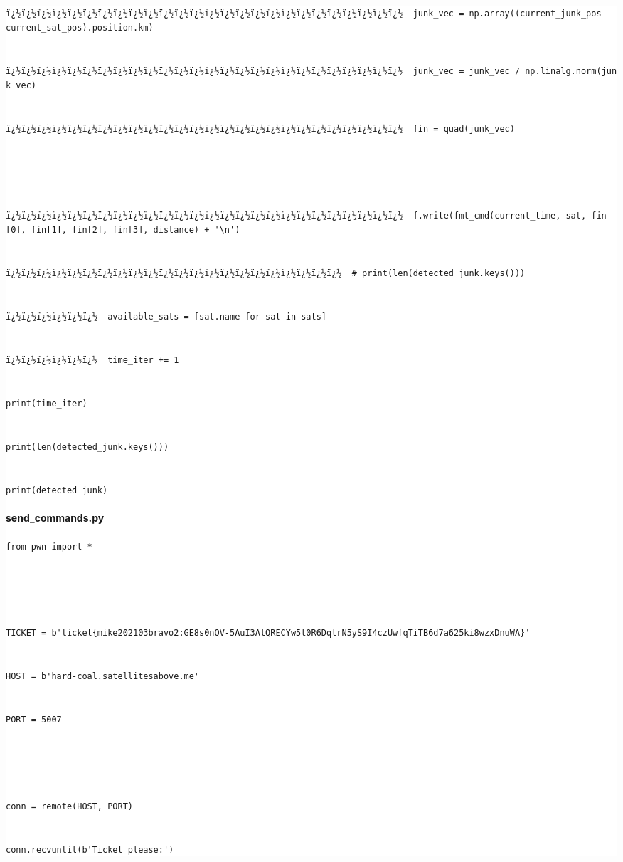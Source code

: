     
     
    
    
    ï¿½ï¿½ï¿½ï¿½ï¿½ï¿½ï¿½ï¿½ï¿½ï¿½ï¿½ï¿½ï¿½ï¿½ï¿½ï¿½ï¿½ï¿½ï¿½ï¿½ï¿½ï¿½ï¿½ï¿½ï¿½ï¿½  junk_vec = np.array((current_junk_pos - current_sat_pos).position.km)
    
    
    ï¿½ï¿½ï¿½ï¿½ï¿½ï¿½ï¿½ï¿½ï¿½ï¿½ï¿½ï¿½ï¿½ï¿½ï¿½ï¿½ï¿½ï¿½ï¿½ï¿½ï¿½ï¿½ï¿½ï¿½ï¿½ï¿½  junk_vec = junk_vec / np.linalg.norm(junk_vec)
    
    
    ï¿½ï¿½ï¿½ï¿½ï¿½ï¿½ï¿½ï¿½ï¿½ï¿½ï¿½ï¿½ï¿½ï¿½ï¿½ï¿½ï¿½ï¿½ï¿½ï¿½ï¿½ï¿½ï¿½ï¿½ï¿½ï¿½  fin = quad(junk_vec)
    
    
     
    
    
    ï¿½ï¿½ï¿½ï¿½ï¿½ï¿½ï¿½ï¿½ï¿½ï¿½ï¿½ï¿½ï¿½ï¿½ï¿½ï¿½ï¿½ï¿½ï¿½ï¿½ï¿½ï¿½ï¿½ï¿½ï¿½ï¿½  f.write(fmt_cmd(current_time, sat, fin[0], fin[1], fin[2], fin[3], distance) + '\n')
    
    
    ï¿½ï¿½ï¿½ï¿½ï¿½ï¿½ï¿½ï¿½ï¿½ï¿½ï¿½ï¿½ï¿½ï¿½ï¿½ï¿½ï¿½ï¿½ï¿½ï¿½ï¿½ï¿½  # print(len(detected_junk.keys()))
    
    
    ï¿½ï¿½ï¿½ï¿½ï¿½ï¿½  available_sats = [sat.name for sat in sats]
    
    
    ï¿½ï¿½ï¿½ï¿½ï¿½ï¿½  time_iter += 1
    
    
    print(time_iter)
    
    
    print(len(detected_junk.keys()))
    
    
    print(detected_junk)
    
    
     

#### send_commands.py

    
    
    from pwn import *
    
    
     
    
    
    TICKET = b'ticket{mike202103bravo2:GE8s0nQV-5AuI3AlQRECYw5t0R6DqtrN5yS9I4czUwfqTiTB6d7a625ki8wzxDnuWA}'
    
    
    HOST = b'hard-coal.satellitesabove.me'
    
    
    PORT = 5007
    
    
     
    
    
    conn = remote(HOST, PORT)
    
    
    conn.recvuntil(b'Ticket please:')
    
    